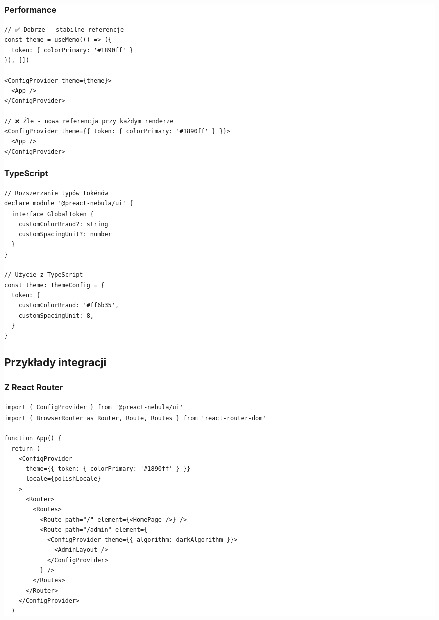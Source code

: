 ### Performance

```tsx
// ✅ Dobrze - stabilne referencje
const theme = useMemo(() => ({
  token: { colorPrimary: '#1890ff' }
}), [])

<ConfigProvider theme={theme}>
  <App />
</ConfigProvider>

// ❌ Źle - nowa referencja przy każdym renderze
<ConfigProvider theme={{ token: { colorPrimary: '#1890ff' } }}>
  <App />
</ConfigProvider>
```

### TypeScript

```tsx
// Rozszerzanie typów tokénów
declare module '@preact-nebula/ui' {
  interface GlobalToken {
    customColorBrand?: string
    customSpacingUnit?: number
  }
}

// Użycie z TypeScript
const theme: ThemeConfig = {
  token: {
    customColorBrand: '#ff6b35',
    customSpacingUnit: 8,
  }
}
```

## Przykłady integracji

### Z React Router

```tsx
import { ConfigProvider } from '@preact-nebula/ui'
import { BrowserRouter as Router, Route, Routes } from 'react-router-dom'

function App() {
  return (
    <ConfigProvider
      theme={{ token: { colorPrimary: '#1890ff' } }}
      locale={polishLocale}
    >
      <Router>
        <Routes>
          <Route path="/" element={<HomePage />} />
          <Route path="/admin" element={
            <ConfigProvider theme={{ algorithm: darkAlgorithm }}>
              <AdminLayout />
            </ConfigProvider>
          } />
        </Routes>
      </Router>
    </ConfigProvider>
  )
```